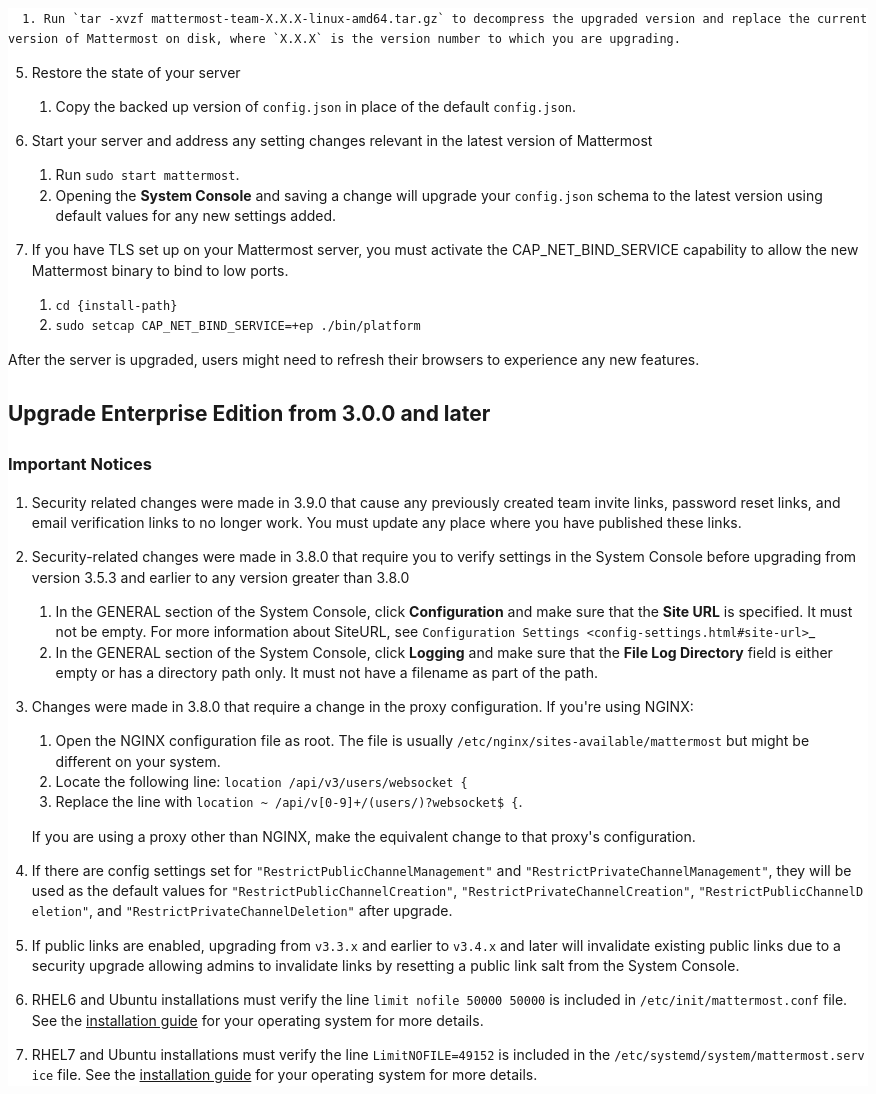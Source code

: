       1. Run `tar -xvzf mattermost-team-X.X.X-linux-amd64.tar.gz` to decompress the upgraded version and replace the current version of Mattermost on disk, where `X.X.X` is the version number to which you are upgrading.  
5. Restore the state of your server
      1. Copy the backed up version of `config.json` in place of the default `config.json`.
6. Start your server and address any setting changes relevant in the latest version of Mattermost
      1. Run `sudo start mattermost`.
      2. Opening the **System Console** and saving a change will upgrade your `config.json` schema to the latest version using default values for any new settings added.
7. If you have TLS set up on your Mattermost server, you must activate the CAP_NET_BIND_SERVICE capability to allow the new Mattermost binary to bind to low ports.

      1. `cd {install-path}`
      2. `sudo setcap CAP_NET_BIND_SERVICE=+ep ./bin/platform`

After the server is upgraded, users might need to refresh their browsers to experience any new features.

## Upgrade Enterprise Edition from 3.0.0 and later

### Important Notices

1. Security related changes were made in 3.9.0 that cause any previously created team invite links, password reset links, and email verification links to no longer work. You must update any place where you have published these links.

2. Security-related changes were made in 3.8.0 that require you to verify settings in the System Console before upgrading from version 3.5.3 and earlier to any version greater than 3.8.0

    1. In the GENERAL section of the System Console, click **Configuration** and make sure that the **Site URL** is specified. It must not be empty. For more information about SiteURL, see `Configuration Settings <config-settings.html#site-url>`_
    2. In the GENERAL section of the System Console, click **Logging** and make sure that the **File Log Directory** field is either empty or has a directory path only. It must not have a filename as part of the path.

3. Changes were made in 3.8.0 that require a change in the proxy configuration. If you're using NGINX:
    1. Open the NGINX configuration file as root. The file is usually ``/etc/nginx/sites-available/mattermost`` but might be different on your system.
    2. Locate the following line:
     `location /api/v3/users/websocket {`
    3. Replace the  line with ``location ~ /api/v[0-9]+/(users/)?websocket$ {``.

      If you are using a proxy other than NGINX, make the equivalent change to that proxy's configuration.

4. If there are config settings set for `"RestrictPublicChannelManagement"` and `"RestrictPrivateChannelManagement"`, they will be used as the default values for `"RestrictPublicChannelCreation"`, `"RestrictPrivateChannelCreation"`, `"RestrictPublicChannelDeletion"`, and `"RestrictPrivateChannelDeletion"` after upgrade.
5. If public links are enabled, upgrading from `v3.3.x` and earlier to `v3.4.x` and later will invalidate existing public links due to a security upgrade allowing admins to invalidate links by resetting a public link salt from the System Console.
6. RHEL6 and Ubuntu installations must verify the line `limit nofile 50000 50000` is included in `/etc/init/mattermost.conf` file. See the [installation guide](https://docs.mattermost.com/guides/administrator.html#install-guides) for your operating system for more details.
7. RHEL7 and Ubuntu installations must verify the line `LimitNOFILE=49152` is included in the `/etc/systemd/system/mattermost.service` file. See the [installation guide](https://docs.mattermost.com/guides/administrator.html#install-guides) for your operating system for more details.
